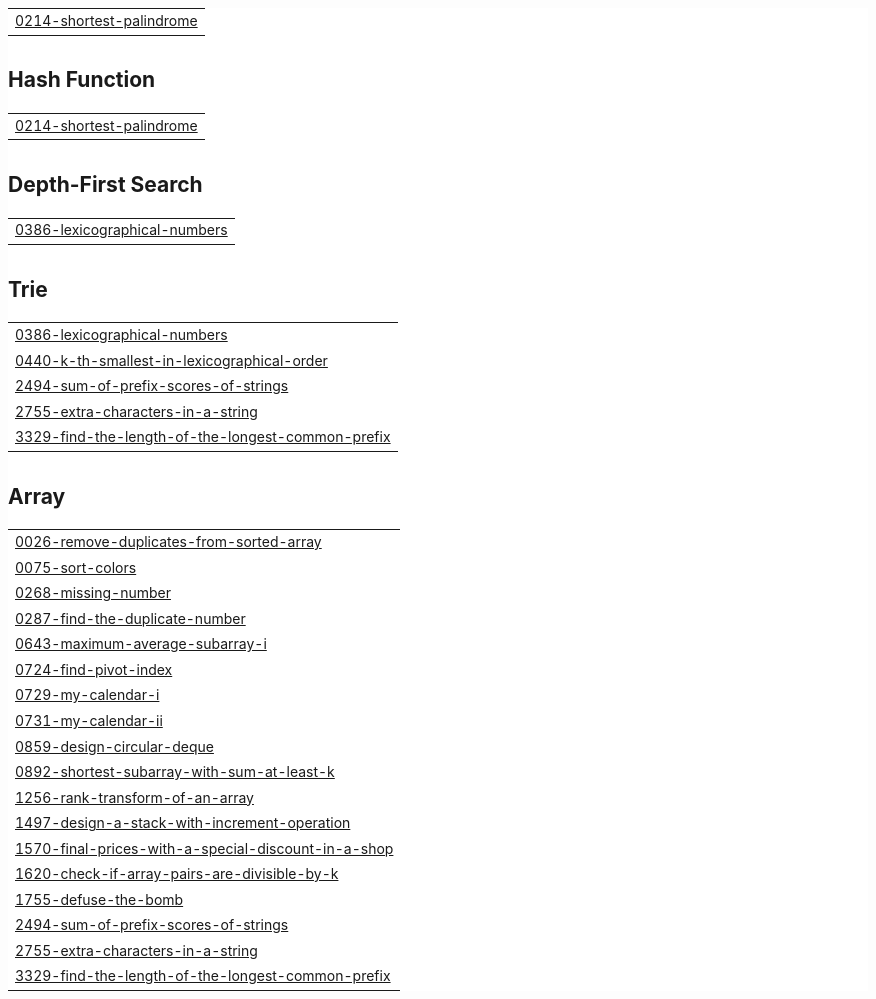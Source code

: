 |  |
| ------- |
| [0214-shortest-palindrome](https://github.com/Deepak1609/LeetCode_Solution/tree/master/0214-shortest-palindrome) |
## Hash Function
|  |
| ------- |
| [0214-shortest-palindrome](https://github.com/Deepak1609/LeetCode_Solution/tree/master/0214-shortest-palindrome) |
## Depth-First Search
|  |
| ------- |
| [0386-lexicographical-numbers](https://github.com/Deepak1609/LeetCode_Solution/tree/master/0386-lexicographical-numbers) |
## Trie
|  |
| ------- |
| [0386-lexicographical-numbers](https://github.com/Deepak1609/LeetCode_Solution/tree/master/0386-lexicographical-numbers) |
| [0440-k-th-smallest-in-lexicographical-order](https://github.com/Deepak1609/LeetCode_Solution/tree/master/0440-k-th-smallest-in-lexicographical-order) |
| [2494-sum-of-prefix-scores-of-strings](https://github.com/Deepak1609/LeetCode_Solution/tree/master/2494-sum-of-prefix-scores-of-strings) |
| [2755-extra-characters-in-a-string](https://github.com/Deepak1609/LeetCode_Solution/tree/master/2755-extra-characters-in-a-string) |
| [3329-find-the-length-of-the-longest-common-prefix](https://github.com/Deepak1609/LeetCode_Solution/tree/master/3329-find-the-length-of-the-longest-common-prefix) |
## Array
|  |
| ------- |
| [0026-remove-duplicates-from-sorted-array](https://github.com/Deepak1609/LeetCode_Solution/tree/master/0026-remove-duplicates-from-sorted-array) |
| [0075-sort-colors](https://github.com/Deepak1609/LeetCode_Solution/tree/master/0075-sort-colors) |
| [0268-missing-number](https://github.com/Deepak1609/LeetCode_Solution/tree/master/0268-missing-number) |
| [0287-find-the-duplicate-number](https://github.com/Deepak1609/LeetCode_Solution/tree/master/0287-find-the-duplicate-number) |
| [0643-maximum-average-subarray-i](https://github.com/Deepak1609/LeetCode_Solution/tree/master/0643-maximum-average-subarray-i) |
| [0724-find-pivot-index](https://github.com/Deepak1609/LeetCode_Solution/tree/master/0724-find-pivot-index) |
| [0729-my-calendar-i](https://github.com/Deepak1609/LeetCode_Solution/tree/master/0729-my-calendar-i) |
| [0731-my-calendar-ii](https://github.com/Deepak1609/LeetCode_Solution/tree/master/0731-my-calendar-ii) |
| [0859-design-circular-deque](https://github.com/Deepak1609/LeetCode_Solution/tree/master/0859-design-circular-deque) |
| [0892-shortest-subarray-with-sum-at-least-k](https://github.com/Deepak1609/LeetCode_Solution/tree/master/0892-shortest-subarray-with-sum-at-least-k) |
| [1256-rank-transform-of-an-array](https://github.com/Deepak1609/LeetCode_Solution/tree/master/1256-rank-transform-of-an-array) |
| [1497-design-a-stack-with-increment-operation](https://github.com/Deepak1609/LeetCode_Solution/tree/master/1497-design-a-stack-with-increment-operation) |
| [1570-final-prices-with-a-special-discount-in-a-shop](https://github.com/Deepak1609/LeetCode_Solution/tree/master/1570-final-prices-with-a-special-discount-in-a-shop) |
| [1620-check-if-array-pairs-are-divisible-by-k](https://github.com/Deepak1609/LeetCode_Solution/tree/master/1620-check-if-array-pairs-are-divisible-by-k) |
| [1755-defuse-the-bomb](https://github.com/Deepak1609/LeetCode_Solution/tree/master/1755-defuse-the-bomb) |
| [2494-sum-of-prefix-scores-of-strings](https://github.com/Deepak1609/LeetCode_Solution/tree/master/2494-sum-of-prefix-scores-of-strings) |
| [2755-extra-characters-in-a-string](https://github.com/Deepak1609/LeetCode_Solution/tree/master/2755-extra-characters-in-a-string) |
| [3329-find-the-length-of-the-longest-common-prefix](https://github.com/Deepak1609/LeetCode_Solution/tree/master/3329-find-the-length-of-the-longest-common-prefix) |